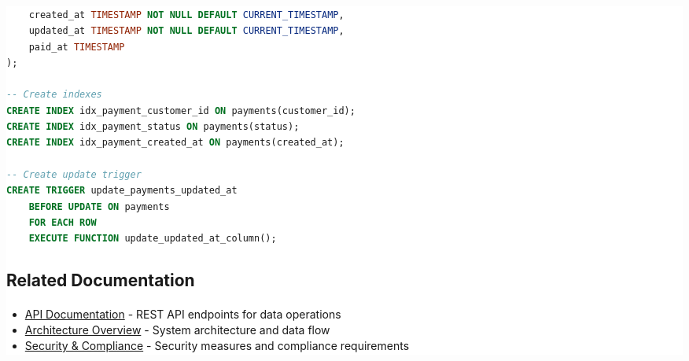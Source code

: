 ```sql
    created_at TIMESTAMP NOT NULL DEFAULT CURRENT_TIMESTAMP,
    updated_at TIMESTAMP NOT NULL DEFAULT CURRENT_TIMESTAMP,
    paid_at TIMESTAMP
);

-- Create indexes
CREATE INDEX idx_payment_customer_id ON payments(customer_id);
CREATE INDEX idx_payment_status ON payments(status);
CREATE INDEX idx_payment_created_at ON payments(created_at);

-- Create update trigger
CREATE TRIGGER update_payments_updated_at
    BEFORE UPDATE ON payments
    FOR EACH ROW
    EXECUTE FUNCTION update_updated_at_column();
```

## Related Documentation

- [API Documentation](api.md) - REST API endpoints for data operations
- [Architecture Overview](../explanation/architecture.md) - System architecture and data flow
- [Security & Compliance](../explanation/security-compliance.md) - Security measures and compliance requirements
